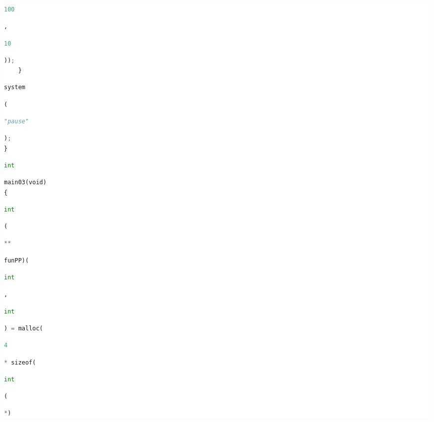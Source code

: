 ```python
100
```
```python
,
```
```python
10
```
```python
));
    }
```
```python
system
```
```python
(
```
```python
"pause"
```
```python
);
}
```
```python
int
```
```python
main03(void)
{
```
```python
int
```
```python
(
```
```python
**
```
```python
funPP)(
```
```python
int
```
```python
,
```
```python
int
```
```python
) = malloc(
```
```python
4
```
```python
* sizeof(
```
```python
int
```
```python
(
```
```python
*)
```
```python
```